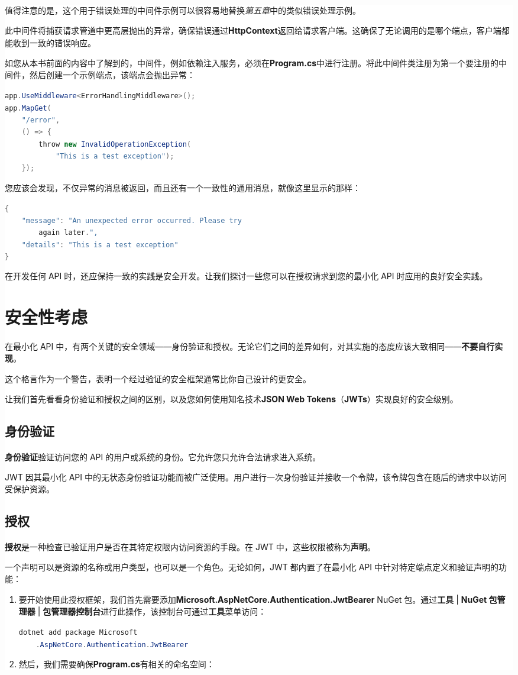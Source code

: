 值得注意的是，这个用于错误处理的中间件示例可以很容易地替换*第五章*中的类似错误处理示例。

此中间件将捕获请求管道中更高层抛出的异常，确保错误通过**HttpContext**返回给请求客户端。这确保了无论调用的是哪个端点，客户端都能收到一致的错误响应。

如您从本书前面的内容中了解到的，中间件，例如依赖注入服务，必须在**Program.cs**中进行注册。将此中间件类注册为第一个要注册的中间件，然后创建一个示例端点，该端点会抛出异常：

```cs
app.UseMiddleware<ErrorHandlingMiddleware>();
app.MapGet(
    "/error",
    () => {
        throw new InvalidOperationException(
            "This is a test exception");
    });
```

您应该会发现，不仅异常的消息被返回，而且还有一个一致性的通用消息，就像这里显示的那样：

```cs
{
    "message": "An unexpected error occurred. Please try
        again later.",
    "details": "This is a test exception"
}
```

在开发任何 API 时，还应保持一致的实践是安全开发。让我们探讨一些您可以在授权请求到您的最小化 API 时应用的良好安全实践。

# 安全性考虑

在最小化 API 中，有两个关键的安全领域——身份验证和授权。无论它们之间的差异如何，对其实施的态度应该大致相同——**不要自行实现**。

这个格言作为一个警告，表明一个经过验证的安全框架通常比你自己设计的更安全。

让我们首先看看身份验证和授权之间的区别，以及您如何使用知名技术**JSON Web Tokens**（**JWTs**）实现良好的安全级别。

## 身份验证

**身份验证**验证访问您的 API 的用户或系统的身份。它允许您只允许合法请求进入系统。

JWT 因其最小化 API 中的无状态身份验证功能而被广泛使用。用户进行一次身份验证并接收一个令牌，该令牌包含在随后的请求中以访问受保护资源。

## 授权

**授权**是一种检查已验证用户是否在其特定权限内访问资源的手段。在 JWT 中，这些权限被称为**声明**。

一个声明可以是资源的名称或用户类型，也可以是一个角色。无论如何，JWT 都内置了在最小化 API 中针对特定端点定义和验证声明的功能：

1.  要开始使用此授权框架，我们首先需要添加**Microsoft.AspNetCore.Authentication.JwtBearer** NuGet 包。通过**工具** | **NuGet 包管理器** | **包管理器控制台**进行此操作，该控制台可通过**工具**菜单访问：

    ```cs
    dotnet add package Microsoft
        .AspNetCore.Authentication.JwtBearer
    ```

1.  然后，我们需要确保**Program.cs**有相关的命名空间：
